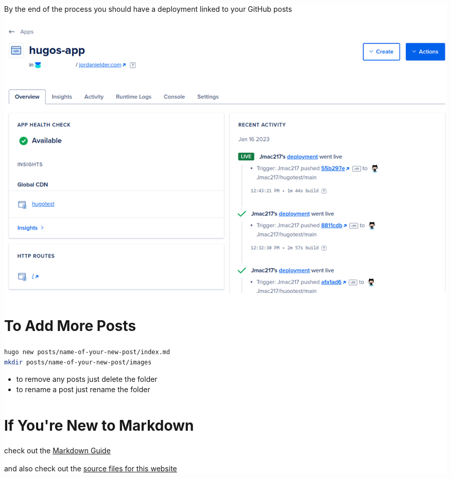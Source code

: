 By the end of the process you should have a deployment linked to your GitHub posts

![hugo-app](images/hugo-app.png)

# To Add More Posts

```bash
hugo new posts/name-of-your-new-post/index.md
mkdir posts/name-of-your-new-post/images
```

* to remove any posts just delete the folder
* to rename a post just rename the folder

# If You're New to Markdown  

check out the [Markdown Guide](https://www.markdownguide.org/getting-started/)

and also check out the [source files for this website](https://github.com/Jmac217/hugotest/tree/main/content/posts)